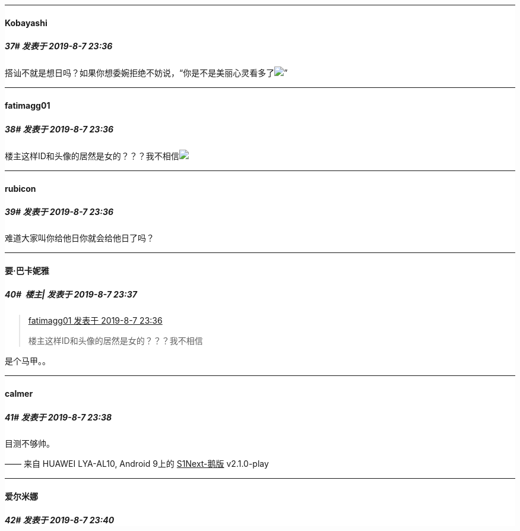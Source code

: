 *****

####  Kobayashi  
##### 37#       发表于 2019-8-7 23:36


搭讪不就是想日吗？如果你想委婉拒绝不妨说，“你是不是美丽心灵看多了<img src="https://static.saraba1st.com/image/smiley/face2017/026.png" referrerpolicy="no-referrer">”


*****

####  fatimagg01  
##### 38#       发表于 2019-8-7 23:36


楼主这样ID和头像的居然是女的？？？我不相信<img src="https://static.saraba1st.com/image/smiley/face2017/112.png" referrerpolicy="no-referrer">


*****

####  rubicon  
##### 39#       发表于 2019-8-7 23:36


难道大家叫你给他日你就会给他日了吗？


*****

####  要·巴卡妮雅  
##### 40#         楼主| 发表于 2019-8-7 23:37


<blockquote><a href="httphttps://bbs.saraba1st.com/2b/forum.php?mod=redirect&amp;goto=findpost&amp;pid=44831732&amp;ptid=1852031" target="_blank">fatimagg01 发表于 2019-8-7 23:36</a>

楼主这样ID和头像的居然是女的？？？我不相信</blockquote>
是个马甲。。


*****

####  calmer  
##### 41#       发表于 2019-8-7 23:38


目测不够帅。

—— 来自 HUAWEI LYA-AL10, Android 9上的 [S1Next-鹅版](https://github.com/ykrank/S1-Next/releases) v2.1.0-play


*****

####  爱尔米娜  
##### 42#       发表于 2019-8-7 23:40

